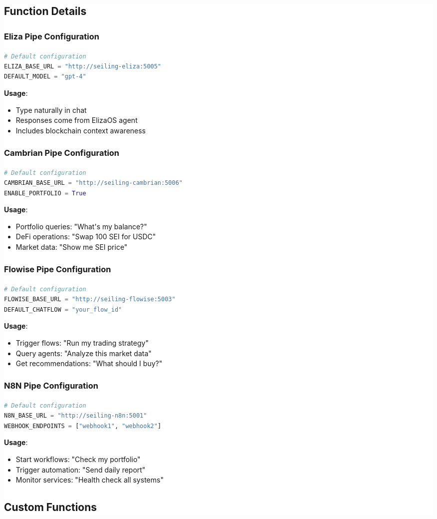 ## Function Details

### Eliza Pipe Configuration
```python
# Default configuration
ELIZA_BASE_URL = "http://seiling-eliza:5005"
DEFAULT_MODEL = "gpt-4"
```

**Usage**:
- Type naturally in chat
- Responses come from ElizaOS agent
- Includes blockchain context awareness

### Cambrian Pipe Configuration
```python
# Default configuration
CAMBRIAN_BASE_URL = "http://seiling-cambrian:5006"
ENABLE_PORTFOLIO = True
```

**Usage**:
- Portfolio queries: "What's my balance?"
- DeFi operations: "Swap 100 SEI for USDC"
- Market data: "Show me SEI price"

### Flowise Pipe Configuration
```python
# Default configuration
FLOWISE_BASE_URL = "http://seiling-flowise:5003"
DEFAULT_CHATFLOW = "your_flow_id"
```

**Usage**:
- Trigger flows: "Run my trading strategy"
- Query agents: "Analyze this market data"
- Get recommendations: "What should I buy?"

### N8N Pipe Configuration
```python
# Default configuration
N8N_BASE_URL = "http://seiling-n8n:5001"
WEBHOOK_ENDPOINTS = ["webhook1", "webhook2"]
```

**Usage**:
- Start workflows: "Check my portfolio"
- Trigger automation: "Send daily report"
- Monitor services: "Health check all systems"

## Custom Functions
